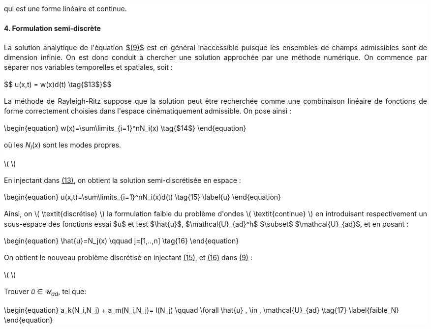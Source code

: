 qui est une forme linéaire et continue.

#### 4. Formulation semi-discrète
<p style="text-align: justify;">
La solution analytique de l'équation <a href="#eq13">$(9)$</a> est en général inaccessible puisque les ensembles de champs admissibles sont de dimension infinie. On est donc conduit à chercher une solution approchée par une méthode numérique. On commence par séparer nos variables temporelles et spatiales, soit : 
</P>
<a id="eq17"></a>
$$ u(x,t) = w(x)d(t) \tag{$13$}$$

<p style="text-align: justify;">
La méthode de Rayleigh-Ritz suppose que la solution peut être recherchée comme une combinaison linéaire de fonctions de forme correctement choisies dans l'espace cinématiquement admissible. On pose ainsi :
</P>
<a id="eq18"></a>
\begin{equation}
w(x)=\sum\limits_{i=1}^nN_i(x) \tag{$14$}
\end{equation}

où les $N_i(x)$ sont les modes propres.
<p style="text-align: justify;">
\(   \) 
</P>

En injectant dans <a href="#eq17">$(13)$</a>, on obtient la solution semi-discrétisée en espace :

<a id="eq19"></a>
\begin{equation}
u(x,t)=\sum\limits_{i=1}^nN_i(x)d(t)  \tag{$15$}
\label{u}
\end{equation}

<p style="text-align: justify;">
Ainsi, on \( \textit{discrétise} \) la formulation faible du problème d'ondes \( \textit{continue} \) en introduisant respectivement un sous-espace des fonctions essai $u$ et test $\hat{u}$, $\mathcal{U}_{ad}^h$ $\subset$ $\mathcal{U}_{ad}$, et en posant :
</P>

<a id="eq20"></a>
\begin{equation}
\hat{u}=N_j(x)  \qquad j=[1,..,n]  \tag{$16$}
\end{equation}

On obtient le nouveau problème discrétisé en injectant <a href="#eq19">$(15)$</a>, et <a href="#eq20">$(16)$</a> dans <a href="#eq13">$(9)$</a> : 

<p style="text-align: justify;">
\(   \) 
</P>

Trouver $\hat{u}$ $\in$ $\mathcal{U}_{ad}$, tel que:

\begin{equation}
a_k(N_i,N_j) + a_m(N_i,N_j)= l(N_j) \qquad \forall \hat{u} \, \in \, \mathcal{U}_{ad} \tag{$17$}
\label{faible_N}
\end{equation}
